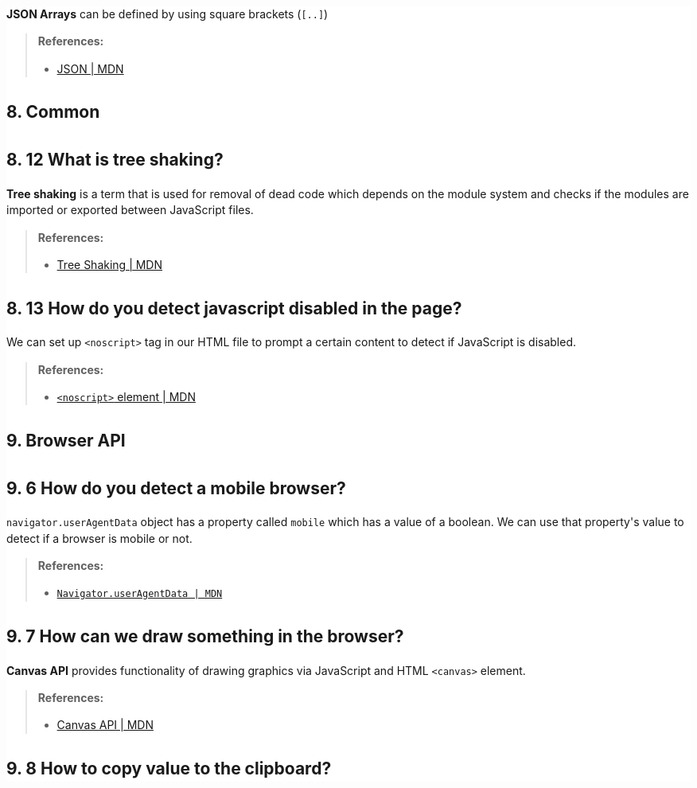 **JSON Arrays** can be defined by using square brackets (`[..]`)

> **References:**
>
> - [JSON | MDN](https://developer.mozilla.org/en-US/docs/Learn/JavaScript/Objects/JSON)

## **8. Common**

## **8. 12 What is tree shaking?**

**Tree shaking** is a term that is used for removal of dead code which depends on the module system and checks if the modules are imported or exported between JavaScript files.

> **References:**
>
> - [Tree Shaking | MDN](https://developer.mozilla.org/en-US/docs/Glossary/Tree_shaking)

## **8. 13 How do you detect javascript disabled in the page?**

We can set up `<noscript>` tag in our HTML file to prompt a certain content to detect if JavaScript is disabled.

> **References:**
>
> - [`<noscript>` element | MDN](https://developer.mozilla.org/en-US/docs/Web/HTML/Element/noscript)

## **9. Browser API**

## **9. 6 How do you detect a mobile browser?**

`navigator.userAgentData` object has a property called `mobile` which has a value of a boolean. We can use that property's value to detect if a browser is mobile or not.

> **References:**
>
> - [`Navigator.userAgentData | MDN`](https://developer.mozilla.org/en-US/docs/Web/API/Navigator/userAgentData)

## **9. 7 How can we draw something in the browser?**

**Canvas API** provides functionality of drawing graphics via JavaScript and HTML `<canvas>` element.

> **References:**
>
> - [Canvas API | MDN](https://developer.mozilla.org/en-US/docs/Web/API/Canvas_API)

## **9. 8 How to copy value to the clipboard?**
